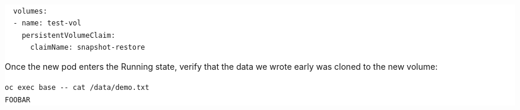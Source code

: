 ```shell
  volumes:
  - name: test-vol
    persistentVolumeClaim:
      claimName: snapshot-restore
```

Once the new pod enters the Running state, verify that the data we wrote early was cloned to the new volume:

```shell
oc exec base -- cat /data/demo.txt
FOOBAR
```